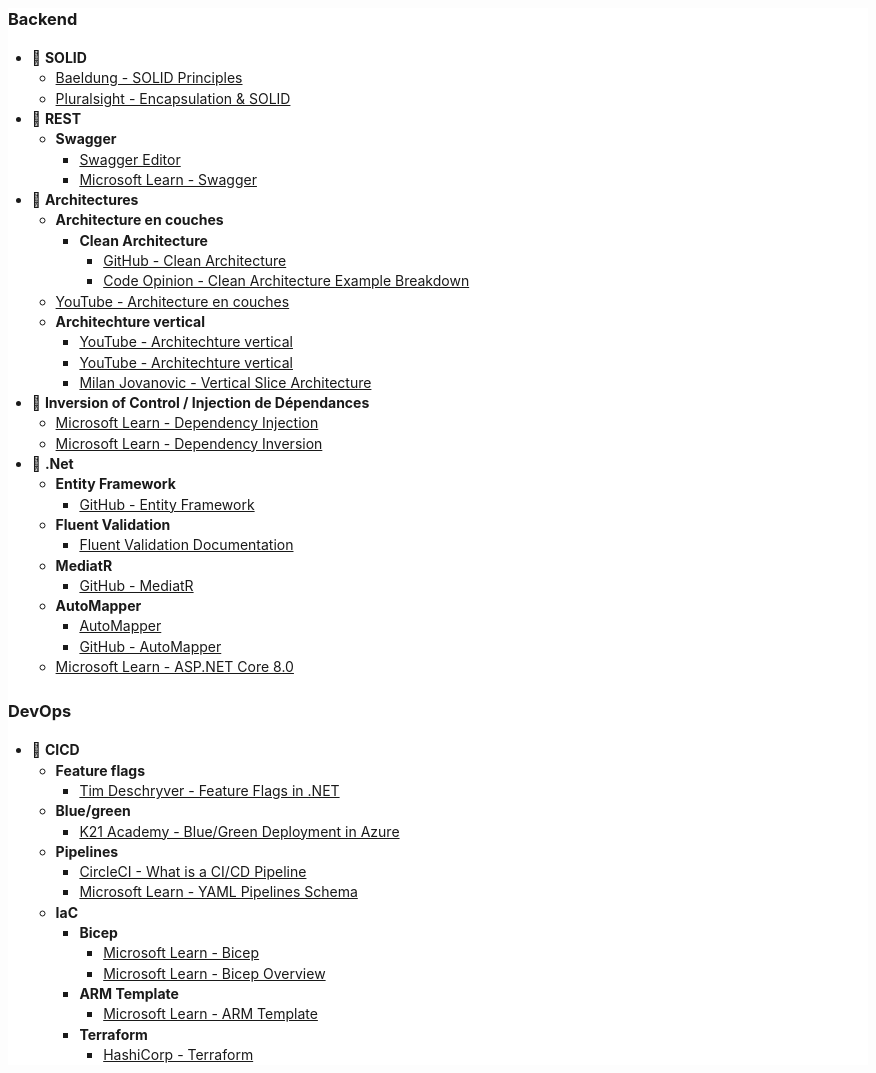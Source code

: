 ### Backend

- 🧠 **SOLID**
  - [Baeldung - SOLID Principles](https://www.baeldung.com/solid-principles)
  - [Pluralsight - Encapsulation & SOLID](https://www.pluralsight.com/courses/encapsulation-solid)
- 🧠 **REST**
  - **Swagger**
    - [Swagger Editor](https://editor.swagger.io/)
    - [Microsoft Learn - Swagger](https://learn.microsoft.com/en-us/aspnet/core/tutorials/web-api-help-pages-using-swagger?view=aspnetcore-8.0)
- 🧠 **Architectures**
  - **Architecture en couches**
    - **Clean Architecture**
      - [GitHub - Clean Architecture](https://github.com/ardalis/CleanArchitecture)
      - [Code Opinion - Clean Architecture Example Breakdown](https://codeopinion.com/clean-architecture-example-breakdown/)
  - [YouTube - Architecture en couches](https://www.youtube.com/watch?v=VbuJaH7mKIc)
  - **Architechture vertical**
    - [YouTube - Architechture vertical](https://www.youtube.com/watch?v=L2Wnq0ChAIA)
    - [YouTube - Architechture vertical](https://www.youtube.com/watch?v=oAoaMlS1PWo)
    - [Milan Jovanovic - Vertical Slice Architecture](https://www.milanjovanovic.tech/blog/vertical-slice-architecture)
- 🧠 **Inversion of Control / Injection de Dépendances**
  - [Microsoft Learn - Dependency Injection](https://learn.microsoft.com/en-us/dotnet/core/extensions/dependency-injection)
  - [Microsoft Learn - Dependency Inversion](https://learn.microsoft.com/en-us/dotnet/architecture/modern-web-apps-azure/architectural-principles#dependency-inversion)
- 🧠 **.Net**
  - **Entity Framework**
    - [GitHub - Entity Framework](https://github.com/dotnet/efcore)
  - **Fluent Validation**
    - [Fluent Validation Documentation](https://docs.fluentvalidation.net/en/latest/)
  - **MediatR**
    - [GitHub - MediatR](https://github.com/jbogard/MediatR)
  - **AutoMapper**
    - [AutoMapper](https://automapper.org/)
    - [GitHub - AutoMapper](https://github.com/AutoMapper/AutoMapper)
  - [Microsoft Learn - ASP.NET Core 8.0](https://learn.microsoft.com/en-us/aspnet/core/release-notes/aspnetcore-8.0?view=aspnetcore-8.0)

### DevOps

- 🧠 **CICD**
  - **Feature flags**
    - [Tim Deschryver - Feature Flags in .NET](https://timdeschryver.dev/blog/feature-flags-in-net-from-simple-to-more-advanced#azure-feature-management)
  - **Blue/green**
    - [K21 Academy - Blue/Green Deployment in Azure](https://k21academy.com/microsoft-azure/az-303/blue-green-deployment-in-azure/)
  - **Pipelines**
    - [CircleCI - What is a CI/CD Pipeline](https://circleci.com/blog/what-is-a-ci-cd-pipeline/)
    - [Microsoft Learn - YAML Pipelines Schema](https://learn.microsoft.com/en-us/azure/devops/pipelines/yaml-schema/?view=azure-pipelines)
  - **IaC**
    - **Bicep**
      - [Microsoft Learn - Bicep](https://learn.microsoft.com/en-us/training/paths/fundamentals-bicep/)
      - [Microsoft Learn - Bicep Overview](https://learn.microsoft.com/en-us/azure/azure-resource-manager/bicep/overview?tabs=bicep)
    - **ARM Template**
      - [Microsoft Learn - ARM Template](https://learn.microsoft.com/en-us/azure/azure-resource-manager/templates/overview)
    - **Terraform**
      - [HashiCorp - Terraform](https://developer.hashicorp.com/terraform/intro)